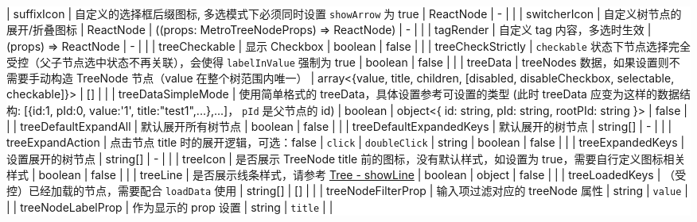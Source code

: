 | suffixIcon               | 自定义的选择框后缀图标, 多选模式下必须同时设置 `showArrow` 为 true                                                                                                                          | ReactNode                                                                               | -                                                        |      |
| switcherIcon             | 自定义树节点的展开/折叠图标                                                                                                                                                                 | ReactNode \| ((props: MetroTreeNodeProps) => ReactNode)                                 | -                                                        |      |
| tagRender                | 自定义 tag 内容，多选时生效                                                                                                                                                                 | (props) => ReactNode                                                                    | -                                                        |      |
| treeCheckable            | 显示 Checkbox                                                                                                                                                                               | boolean                                                                                 | false                                                    |      |
| treeCheckStrictly        | `checkable` 状态下节点选择完全受控（父子节点选中状态不再关联），会使得 `labelInValue` 强制为 true                                                                                           | boolean                                                                                 | false                                                    |      |
| treeData                 | treeNodes 数据，如果设置则不需要手动构造 TreeNode 节点（value 在整个树范围内唯一）                                                                                                          | array&lt;{value, title, children, \[disabled, disableCheckbox, selectable, checkable]}> | \[]                                                      |      |
| treeDataSimpleMode       | 使用简单格式的 treeData，具体设置参考可设置的类型 (此时 treeData 应变为这样的数据结构: \[{id:1, pId:0, value:'1', title:"test1",...},...]， `pId` 是父节点的 id)                            | boolean \| object&lt;{ id: string, pId: string, rootPId: string }>                      | false                                                    |      |
| treeDefaultExpandAll     | 默认展开所有树节点                                                                                                                                                                          | boolean                                                                                 | false                                                    |      |
| treeDefaultExpandedKeys  | 默认展开的树节点                                                                                                                                                                            | string\[]                                                                               | -                                                        |      |
| treeExpandAction         | 点击节点 title 时的展开逻辑，可选：false \| `click` \| `doubleClick`                                                                                                                        | string \| boolean                                                                       | false                                                    |      |
| treeExpandedKeys         | 设置展开的树节点                                                                                                                                                                            | string\[]                                                                               | -                                                        |      |
| treeIcon                 | 是否展示 TreeNode title 前的图标，没有默认样式，如设置为 true，需要自行定义图标相关样式                                                                                                     | boolean                                                                                 | false                                                    |      |
| treeLine                 | 是否展示线条样式，请参考 [Tree - showLine](/components/tree#docs-components-tree-demo-line)                                                                                                 | boolean \| object                                                                       | false                                                    |      |
| treeLoadedKeys           | （受控）已经加载的节点，需要配合 `loadData` 使用                                                                                                                                            | string[]                                                                                | []                                                       |      |
| treeNodeFilterProp       | 输入项过滤对应的 treeNode 属性                                                                                                                                                              | string                                                                                  | `value`                                                  |      |
| treeNodeLabelProp        | 作为显示的 prop 设置                                                                                                                                                                        | string                                                                                  | `title`                                                  |      |